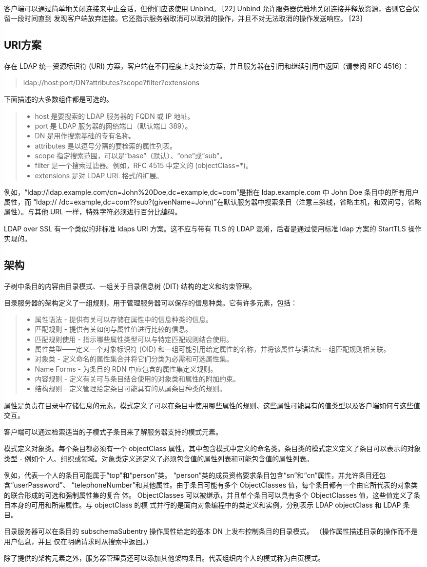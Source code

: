 客户端可以通过简单地关闭连接来中止会话，但他们应该使用 Unbind。 [22] Unbind 允许服务器优雅地关闭连接并释放资源，否则它会保留一段时间直到
发现客户端放弃连接。它还指示服务器取消可以取消的操作，并且不对无法取消的操作发送响应。 [23]

## URI方案
存在 LDAP 统一资源标识符 (URI) 方案，客户端在不同程度上支持该方案，并且服务器在引用和继续引用中返回（请参阅 RFC 4516）：

> ldap://host:port/DN?attributes?scope?filter?extensions

下面描述的大多数组件都是可选的。

> * host 是要搜索的 LDAP 服务器的 FQDN 或 IP 地址。
> * port 是 LDAP 服务器的网络端口（默认端口 389）。
> * DN 是用作搜索基础的专有名称。
> * attributes 是以逗号分隔的要检索的属性列表。
> * scope 指定搜索范围，可以是“base”（默认）、“one”或“sub”。
> * filter 是一个搜索过滤器。例如，RFC 4515 中定义的 (objectClass=*)。
> * extensions 是对 LDAP URL 格式的扩展。

例如，“ldap://ldap.example.com/cn=John%20Doe,dc=example,dc=com”是指在 ldap.example.com 中 John Doe 条目中的所有用户属性，而
“ldap:// /dc=example,dc=com??sub?(givenName=John)”在默认服务器中搜索条目（注意三斜线，省略主机，和双问号，省略属性）。与其他 URL 
一样，特殊字符必须进行百分比编码。

LDAP over SSL 有一个类似的非标准 ldaps URI 方案。这不应与带有 TLS 的 LDAP 混淆，后者是通过使用标准 ldap 方案的 StartTLS 操作实现的。

## 架构
子树中条目的内容由目录模式、一组关于目录信息树 (DIT) 结构的定义和约束管理。

目录服务器的架构定义了一组规则，用于管理服务器可以保存的信息种类。它有许多元素，包括：

> * 属性语法 - 提供有关可以存储在属性中的信息种类的信息。
> * 匹配规则 - 提供有关如何与属性值进行比较的信息。
> * 匹配规则使用 - 指示哪些属性类型可以与特定匹配规则结合使用。
> * 属性类型——定义一个对象标识符 (OID) 和一组可能引用给定属性的名称，并将该属性与语法和一组匹配规则相关联。
> * 对象类 - 定义命名的属性集合并将它们分类为必需和可选属性集。
> * Name Forms - 为条目的 RDN 中应包含的属性集定义规则。
> * 内容规则 - 定义有关可与条目结合使用的对象类和属性的附加约束。
> * 结构规则 - 定义管理给定条目可能具有的从属条目种类的规则。

属性是负责在目录中存储信息的元素，模式定义了可以在条目中使用哪些属性的规则、这些属性可能具有的值类型以及客户端如何与这些值交互。

客户端可以通过检索适当的子模式子条目来了解服务器支持的模式元素。

模式定义对象类。每个条目都必须有一个 objectClass 属性，其中包含模式中定义的命名类。条目类的模式定义定义了条目可以表示的对象类型 - 例如个
人、组织或领域。对象类定义还定义了必须包含值的属性列表和可能包含值的属性列表。

例如，代表一个人的条目可能属于“top”和“person”类。 “person”类的成员资格要求条目包含“sn”和“cn”属性，并允许条目还包含“userPassword”、
“telephoneNumber”和其他属性。由于条目可能有多个 ObjectClasses 值，每个条目都有一个由它所代表的对象类的联合形成的可选和强制属性集的复合
体。 ObjectClasses 可以被继承，并且单个条目可以具有多个 ObjectClasses 值，这些值定义了条目本身的可用和所需属性。与 objectClass 的模
式并行的是面向对象编程中的类定义和实例，分别表示 LDAP objectClass 和 LDAP 条目。

目录服务器可以在条目的 subschemaSubentry 操作属性给定的基本 DN 上发布控制条目的目录模式。 （操作属性描述目录的操作而不是用户信息，并且
仅在明确请求时从搜索中返回。）

除了提供的架构元素之外，服务器管理员还可以添加其他架构条目。代表组织内个人的模式称为白页模式。
